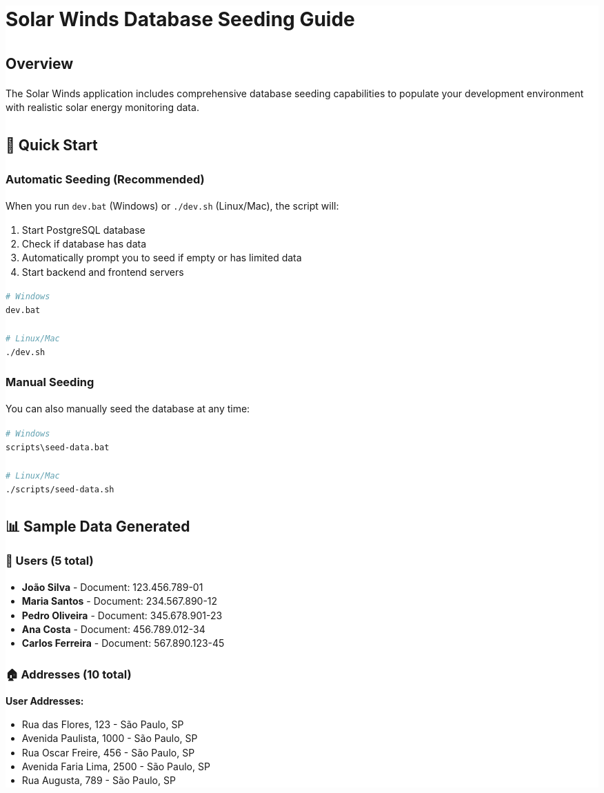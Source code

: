 # Solar Winds Database Seeding Guide

## Overview
The Solar Winds application includes comprehensive database seeding capabilities to populate your development environment with realistic solar energy monitoring data.

## 🚀 Quick Start

### Automatic Seeding (Recommended)
When you run `dev.bat` (Windows) or `./dev.sh` (Linux/Mac), the script will:
1. Start PostgreSQL database
2. Check if database has data
3. Automatically prompt you to seed if empty or has limited data
4. Start backend and frontend servers

```bash
# Windows
dev.bat

# Linux/Mac
./dev.sh
```

### Manual Seeding
You can also manually seed the database at any time:

```bash
# Windows
scripts\seed-data.bat

# Linux/Mac
./scripts/seed-data.sh
```

## 📊 Sample Data Generated

### 👥 Users (5 total)
- **João Silva** - Document: 123.456.789-01
- **Maria Santos** - Document: 234.567.890-12  
- **Pedro Oliveira** - Document: 345.678.901-23
- **Ana Costa** - Document: 456.789.012-34
- **Carlos Ferreira** - Document: 567.890.123-45

### 🏠 Addresses (10 total)
**User Addresses:**
- Rua das Flores, 123 - São Paulo, SP
- Avenida Paulista, 1000 - São Paulo, SP
- Rua Oscar Freire, 456 - São Paulo, SP
- Avenida Faria Lima, 2500 - São Paulo, SP
- Rua Augusta, 789 - São Paulo, SP
